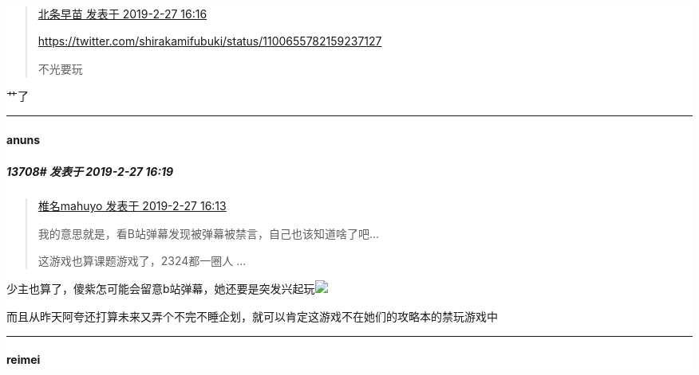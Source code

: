 

<blockquote><a href="httphttps://bbs.saraba1st.com/2b/forum.php?mod=redirect&amp;goto=findpost&amp;pid=42741975&amp;ptid=1801966" target="_blank">北条早苗 发表于 2019-2-27 16:16</a>

https://twitter.com/shirakamifubuki/status/1100655782159237127

不光要玩</blockquote>
艹了







-----

####  anuns  
##### 13708#       发表于 2019-2-27 16:19



<blockquote><a href="httphttps://bbs.saraba1st.com/2b/forum.php?mod=redirect&amp;goto=findpost&amp;pid=42741936&amp;ptid=1801966" target="_blank">椎名mahuyo 发表于 2019-2-27 16:13</a>

我的意思就是，看B站弹幕发现被弹幕被禁言，自己也该知道啥了吧...

这游戏也算课题游戏了，2324都一圈人 ...</blockquote>
少主也算了，傻紫怎可能会留意b站弹幕，她还要是突发兴起玩<img src="https://static.saraba1st.com/image/smiley/face2017/044.png" referrerpolicy="no-referrer">

而且从昨天阿夸还打算未来又弄个不完不睡企划，就可以肯定这游戏不在她们的攻略本的禁玩游戏中







-----

####  reimei  

